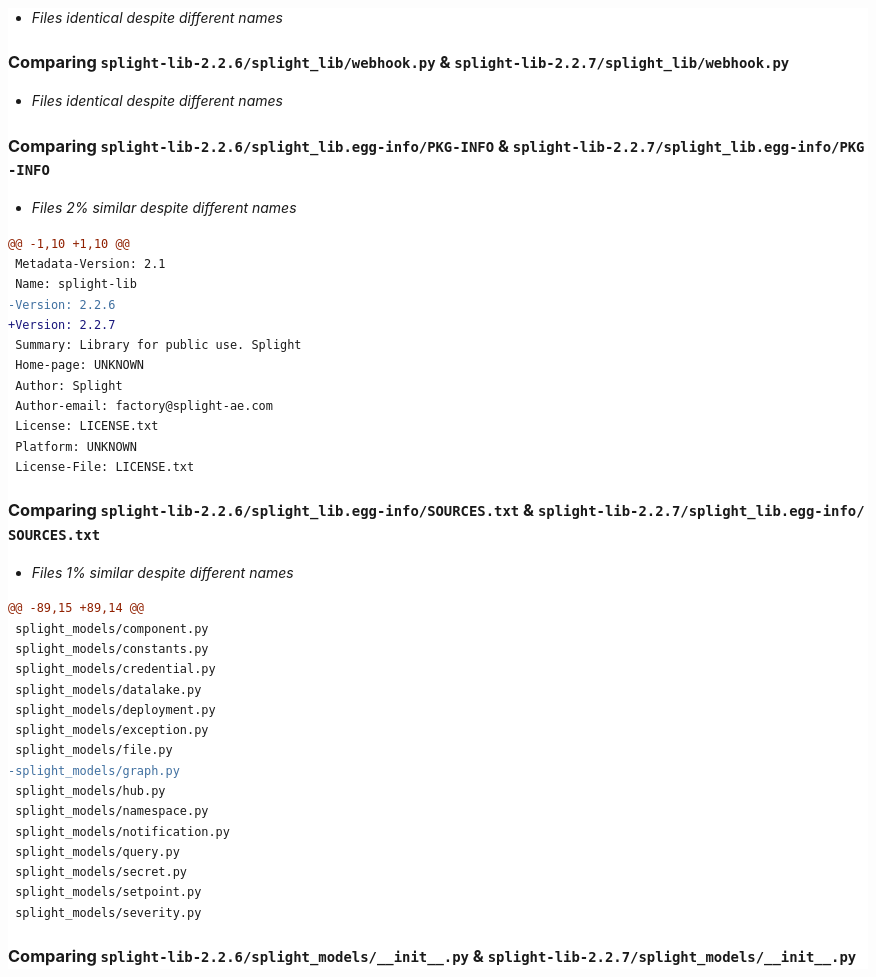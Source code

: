  * *Files identical despite different names*

### Comparing `splight-lib-2.2.6/splight_lib/webhook.py` & `splight-lib-2.2.7/splight_lib/webhook.py`

 * *Files identical despite different names*

### Comparing `splight-lib-2.2.6/splight_lib.egg-info/PKG-INFO` & `splight-lib-2.2.7/splight_lib.egg-info/PKG-INFO`

 * *Files 2% similar despite different names*

```diff
@@ -1,10 +1,10 @@
 Metadata-Version: 2.1
 Name: splight-lib
-Version: 2.2.6
+Version: 2.2.7
 Summary: Library for public use. Splight
 Home-page: UNKNOWN
 Author: Splight
 Author-email: factory@splight-ae.com
 License: LICENSE.txt
 Platform: UNKNOWN
 License-File: LICENSE.txt
```

### Comparing `splight-lib-2.2.6/splight_lib.egg-info/SOURCES.txt` & `splight-lib-2.2.7/splight_lib.egg-info/SOURCES.txt`

 * *Files 1% similar despite different names*

```diff
@@ -89,15 +89,14 @@
 splight_models/component.py
 splight_models/constants.py
 splight_models/credential.py
 splight_models/datalake.py
 splight_models/deployment.py
 splight_models/exception.py
 splight_models/file.py
-splight_models/graph.py
 splight_models/hub.py
 splight_models/namespace.py
 splight_models/notification.py
 splight_models/query.py
 splight_models/secret.py
 splight_models/setpoint.py
 splight_models/severity.py
```

### Comparing `splight-lib-2.2.6/splight_models/__init__.py` & `splight-lib-2.2.7/splight_models/__init__.py`
